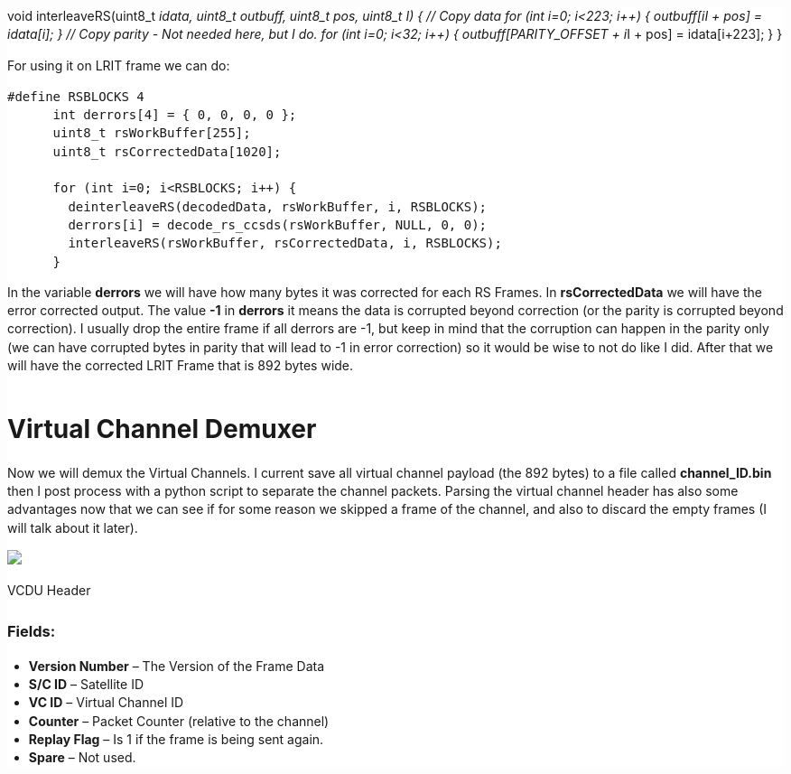 void interleaveRS(uint8_t *idata, uint8_t *outbuff, uint8_t pos, uint8_t I) {
  // Copy data
  for (int i=0; i&lt;223; i++) {
    outbuff[i*I + pos] = idata[i];
  }
  // Copy parity - Not needed here, but I do.
  for (int i=0; i&lt;32; i++) {
    outbuff[PARITY_OFFSET + i*I + pos] = idata[i+223];
  }
}
</pre>

For using it on LRIT frame we can do:

<pre class="brush: cpp; title: ; notranslate" title="">#define RSBLOCKS 4
      int derrors[4] = { 0, 0, 0, 0 };
      uint8_t rsWorkBuffer[255];
      uint8_t rsCorrectedData[1020];

      for (int i=0; i&lt;RSBLOCKS; i++) {
        deinterleaveRS(decodedData, rsWorkBuffer, i, RSBLOCKS);
        derrors[i] = decode_rs_ccsds(rsWorkBuffer, NULL, 0, 0);
        interleaveRS(rsWorkBuffer, rsCorrectedData, i, RSBLOCKS);
      }
</pre>

In the variable **derrors** we will have how many bytes it was corrected for each RS Frames. In **rsCorrectedData** we will have the error corrected output. The value **-1** in **derrors** it means the data is corrupted beyond correction (or the parity is corrupted beyond correction). I usually drop the entire frame if all derrors are -1, but keep in mind that the corruption can happen in the parity only (we can have corrupted bytes in parity that will lead to -1 in error correction) so it would be wise to not do like I did. After that we will have the corrected LRIT Frame that is 892 bytes wide.

# Virtual Channel Demuxer

Now we will demux the Virtual Channels. I current save all virtual channel payload (the 892 bytes) to a file called **channel_ID.bin** then I post process with a python script to separate the channel packets. Parsing the virtual channel header has also some advantages now that we can see if for some reason we skipped a frame of the channel, and also to discard the empty frames (I will talk about it later).

<div style="width: 700px" class="wp-caption aligncenter">
  <img class="" src="https://i.imgur.com/k2B68p9.png" width="690" />
  
  <p class="wp-caption-text">
    VCDU Header
  </p>
</div>

### Fields:

  * **Version Number** &#8211; The Version of the Frame Data
  * **S/C ID** &#8211; Satellite ID
  * **VC ID** &#8211; Virtual Channel ID
  * **Counter** &#8211; Packet Counter (relative to the channel)
  * **Replay Flag** &#8211; Is 1 if the frame is being sent again.
  * **Spare** &#8211; Not used.
